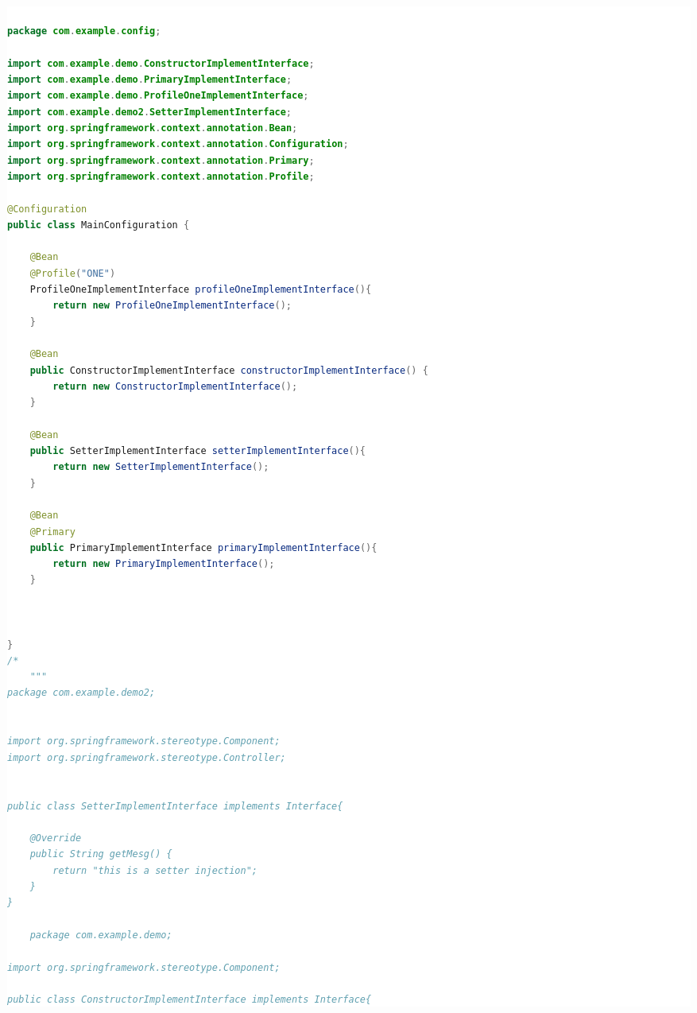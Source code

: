 
```java

package com.example.config;

import com.example.demo.ConstructorImplementInterface;
import com.example.demo.PrimaryImplementInterface;
import com.example.demo.ProfileOneImplementInterface;
import com.example.demo2.SetterImplementInterface;
import org.springframework.context.annotation.Bean;
import org.springframework.context.annotation.Configuration;
import org.springframework.context.annotation.Primary;
import org.springframework.context.annotation.Profile;

@Configuration
public class MainConfiguration {
    
    @Bean
    @Profile("ONE")
    ProfileOneImplementInterface profileOneImplementInterface(){
        return new ProfileOneImplementInterface();
    }

    @Bean
    public ConstructorImplementInterface constructorImplementInterface() {
        return new ConstructorImplementInterface();
    }

    @Bean
    public SetterImplementInterface setterImplementInterface(){
        return new SetterImplementInterface();
    }

    @Bean
    @Primary
    public PrimaryImplementInterface primaryImplementInterface(){
        return new PrimaryImplementInterface();
    }



}
/*
    """
package com.example.demo2;


import org.springframework.stereotype.Component;
import org.springframework.stereotype.Controller;


public class SetterImplementInterface implements Interface{

    @Override
    public String getMesg() {
        return "this is a setter injection";
    }
}

    package com.example.demo;

import org.springframework.stereotype.Component;

public class ConstructorImplementInterface implements Interface{
```